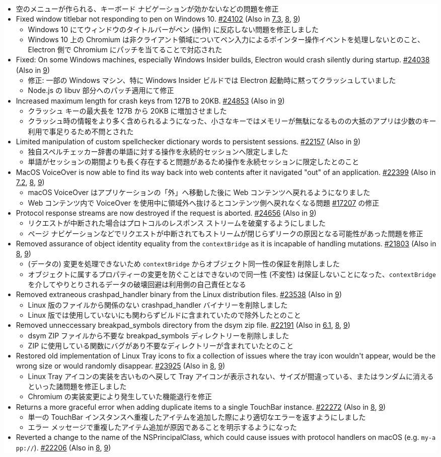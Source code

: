   - 空のメニューが作られる、キーボード ナビゲーションが効かないなどの問題を修正
- Fixed window titlebar not responding to pen on Windows 10. [#24102](https://github.com/electron/electron/pull/24102) (Also in [7.3](https://github.com/electron/electron/pull/24104), [8](https://github.com/electron/electron/pull/24101), [9](https://github.com/electron/electron/pull/24103))
  - Windows 10 にてウィンドウのタイトルバーがペン (操作) に反応しない問題を修正しました
  - Windows 10 上の Chromium は非クライアント領域についてペン入力によるポインター操作イベントを処理しないとのこと、Electron 側で Chromium にパッチを当てることで対応された
- Fixed: On some Windows machines, especially Windows Insider builds, Electron would crash silently during startup. [#24038](https://github.com/electron/electron/pull/24038) (Also in [9](https://github.com/electron/electron/pull/24039))
  - 修正: 一部の Windows マシン、特に Windows Insider ビルドでは Electron 起動時に黙ってクラッシュしていました
  - Node.js の libuv 部分へのパッチ適用にて修正
- Increased maximum length for crash keys from 127B to 20KB. [#24853](https://github.com/electron/electron/pull/24853) (Also in [9](https://github.com/electron/electron/pull/24854))
  - クラッシュ キーの最大長を 127B から 20KB に増加させました
  - クラッシュ時の情報をより多く含められるようになった、小さなキーではメモリーが無駄になるものの大抵のアプリは少数のキー利用で事足りるため不問とされた
- Limited manipulation of custom spellchecker dictionary words to persistent sessions. [#22157](https://github.com/electron/electron/pull/22157) (Also in [9](https://github.com/electron/electron/pull/22683))
  - 独自スペルチェッカー辞書の単語に対する操作を永続的セッションへ限定しました
  - 単語がセッションの期間よりも長く存在すると問題があるため操作を永続セッションに限定したとのこと
- MacOS VoiceOver is now able to find its way back into web contents after it navigated "out" of an application. [#22399](https://github.com/electron/electron/pull/22399) (Also in [7.2](https://github.com/electron/electron/pull/23174), [8](https://github.com/electron/electron/pull/22470), [9](https://github.com/electron/electron/pull/22469))
  - macOS VoiceOver はアプリケーションの「外」へ移動した後に Web コンテンツへ戻れるようになりました
  - Web コンテンツ内で VoiceOver を使用中に領域外へ抜けるとコンテンツ側へ戻れなくなる問題 [#17207](https://github.com/electron/electron/issues/17207) の修正
- Protocol response streams are now destroyed if the request is aborted. [#24656](https://github.com/electron/electron/pull/24656) (Also in [9](https://github.com/electron/electron/pull/24657))
  - リクエストが中断された場合はプロトコルのレスポンス ストリームを破棄するようにしました
  - ページ ナビゲーションなどでリクエストが中断されてもストリームが閉じらずリークの原因となる可能性があった問題を修正
- Removed assurance of object identity equality from the `contextBridge` as it is incapable of handling mutations. [#21803](https://github.com/electron/electron/pull/21803) (Also in [8](https://github.com/electron/electron/pull/22557), [9](https://github.com/electron/electron/pull/22525))
  - (データの) 変更を処理できないため `contextBridge` からオブジェクト同一性の保証を削除しました
  - オブジェクトに属するプロパティーの変更を防ぐことはできないので同一性 (不変性) は保証しないことになった、`contextBridge` を介してやりとりされるデータの破壊回避は利用側の自己責任となる
- Removed extraneous crashpad_handler binary from the Linux distribution files. [#23538](https://github.com/electron/electron/pull/23538) (Also in [9](https://github.com/electron/electron/pull/23575))
  - Linux 版のファイルから関係のない crashpad_handler バイナリーを削除しました
  - Linux 版では使用していないにも関わらずビルドに含まれていたので除外したとのこと
- Removed unneccessary breakpad_symbols directory from the dsym zip file. [#22191](https://github.com/electron/electron/pull/22191) (Also in [6.1](https://github.com/electron/electron/pull/22219), [8](https://github.com/electron/electron/pull/22218), [9](https://github.com/electron/electron/pull/22221))
  - dsym ZIP ファイルから不要な breakpad_symbols ディレクトリーを削除しました
  - ZIP に使用している関数にバグがあり不要なディレクトリーが含まれていたとのこと
- Restored old implementation of Linux Tray icons to fix a collection of issues where the tray icon wouldn't appear, would be the wrong size or would randomly disappear. [#23925](https://github.com/electron/electron/pull/23925) (Also in [8](https://github.com/electron/electron/pull/23927), [9](https://github.com/electron/electron/pull/23926))
  - Linux Tray アイコンの実装を古いものへ戻して Tray アイコンが表示されない、サイズが間違っている、またはランダムに消えるといった諸問題を修正しました
  - Chromium の実装変更により発生していた機能退行を修正
- Returns a more graceful error when adding duplicate items to a single TouchBar instance. [#22272](https://github.com/electron/electron/pull/22272) (Also in [8](https://github.com/electron/electron/pull/22645), [9](https://github.com/electron/electron/pull/22644))
  - 単一の TouchBar インスタンスへ重複したアイテムを追加した際により適切なエラーを返すようにしました
  - エラー メッセージで重複したアイテム追加が原因であることを明示するようになった
- Reverted a change to the name of the NSPrincipalClass, which could cause issues with protocol handlers on macOS (e.g. `my-app://`). [#22206](https://github.com/electron/electron/pull/22206) (Also in [8](https://github.com/electron/electron/pull/22326), [9](https://github.com/electron/electron/pull/22325))